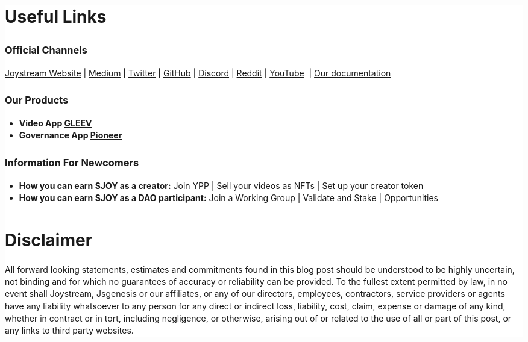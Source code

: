 # **Useful Links**

### **Official Channels**

[Joystream Website](https://www.joystream.org/) | [Medium](https://blog.joystream.org/) | [Twitter](https://twitter.com/JoystreamDAO/) | [GitHub](https://github.com/Joystream) | [Discord](https://discord.com/invite/DE9UN3YpRP) | [Reddit](https://www.reddit.com/r/joystream_dao/) | [YouTube](https://www.youtube.com/@joystream8627)  | [Our documentation](https://handbook.joystream.org/)

### **Our Products**

- **Video App [GLEEV](https://gleev.xyz/)**
- **Governance App [Pioneer](https://pioneerapp.xyz/)**

### **Information For Newcomers**

- **How you can earn $JOY as a creator:** [Join YPP |](https://gleev.xyz/ypp) [Sell your videos as NFTs](https://www.joystream.org/ru/#video-nfts) | [Set up your creator token](https://www.joystream.org/ru/#creator-tokens)
- **How you can earn $JOY as a DAO participant:** [Join a Working Group](https://pioneerapp.xyz/#/working-groups/openings) | [Validate and Stake](https://handbook.joystream.org/system/nomination) | [Opportunities](https://discord.com/channels/811216481340751934/1119240044830527529)

# **Disclaimer**

All forward looking statements, estimates and commitments found in this blog post should be understood to be highly uncertain, not binding and for which no guarantees of accuracy or reliability can be provided. To the fullest extent permitted by law, in no event shall Joystream, Jsgenesis or our affiliates, or any of our directors, employees, contractors, service providers or agents have any liability whatsoever to any person for any direct or indirect loss, liability, cost, claim, expense or damage of any kind, whether in contract or in tort, including negligence, or otherwise, arising out of or related to the use of all or part of this post, or any links to third party websites.
